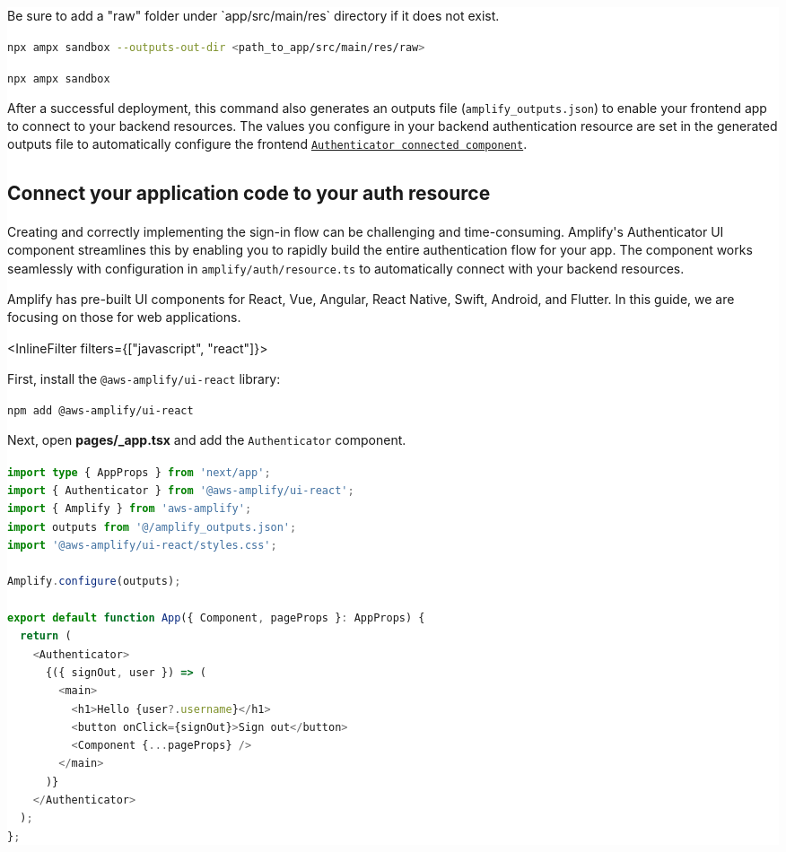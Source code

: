 <Callout warning>
Be sure to add a "raw" folder under `app/src/main/res` directory if it does not exist.
</Callout>

```bash title="Terminal" showLineNumbers={false}
npx ampx sandbox --outputs-out-dir <path_to_app/src/main/res/raw>
```

</InlineFilter>
<InlineFilter filters={['swift']}>

```bash title="Terminal" showLineNumbers={false}
npx ampx sandbox
```

</InlineFilter>

After a successful deployment, this command also generates an outputs file (`amplify_outputs.json`) to enable your frontend app to connect to your backend resources. The values you configure in your backend authentication resource are set in the generated outputs file to automatically configure the frontend [`Authenticator connected component`](https://ui.docs.amplify.aws/react/connected-components/authenticator).

## Connect your application code to your auth resource

Creating and correctly implementing the sign-in flow can be challenging and time-consuming. Amplify's Authenticator UI component streamlines this by enabling you to rapidly build the entire authentication flow for your app. The component works seamlessly with configuration in `amplify/auth/resource.ts` to automatically connect with your backend resources.

Amplify has pre-built UI components for React, Vue, Angular, React Native, Swift, Android, and Flutter. In this guide, we are focusing on those for web applications.

<InlineFilter filters={["javascript", "react"]}>

First, install the `@aws-amplify/ui-react` library:

```bash title="Terminal" showLineNumbers={false}
npm add @aws-amplify/ui-react
```

Next, open **pages/\_app.tsx** and add the `Authenticator` component.

```ts title="pages/_app.tsx"
import type { AppProps } from 'next/app';
import { Authenticator } from '@aws-amplify/ui-react';
import { Amplify } from 'aws-amplify';
import outputs from '@/amplify_outputs.json';
import '@aws-amplify/ui-react/styles.css';

Amplify.configure(outputs);

export default function App({ Component, pageProps }: AppProps) {
  return (
    <Authenticator>
      {({ signOut, user }) => (
        <main>
          <h1>Hello {user?.username}</h1>
          <button onClick={signOut}>Sign out</button>
          <Component {...pageProps} />
        </main>
      )}
    </Authenticator>
  );
};
```
